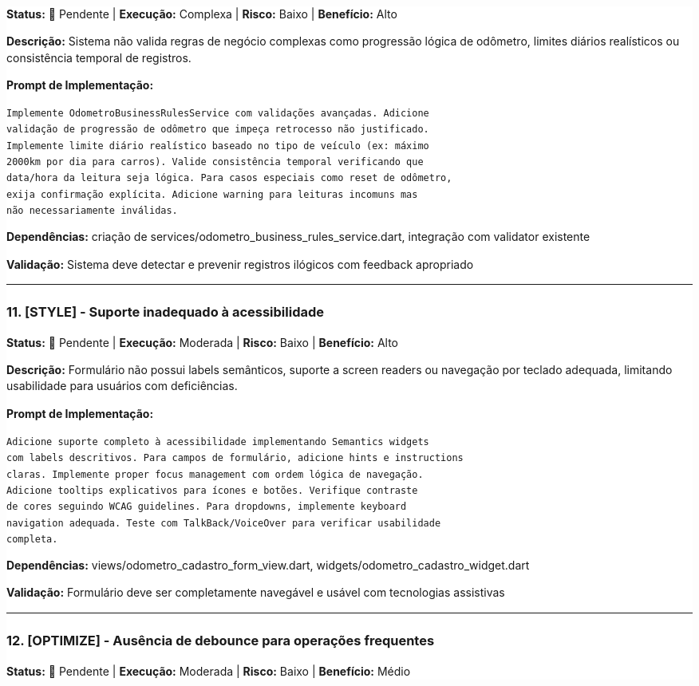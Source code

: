 **Status:** 🔴 Pendente | **Execução:** Complexa | **Risco:** Baixo | **Benefício:** Alto

**Descrição:** Sistema não valida regras de negócio complexas como progressão 
lógica de odômetro, limites diários realísticos ou consistência temporal 
de registros.

**Prompt de Implementação:**
```
Implemente OdometroBusinessRulesService com validações avançadas. Adicione 
validação de progressão de odômetro que impeça retrocesso não justificado. 
Implemente limite diário realístico baseado no tipo de veículo (ex: máximo 
2000km por dia para carros). Valide consistência temporal verificando que 
data/hora da leitura seja lógica. Para casos especiais como reset de odômetro, 
exija confirmação explícita. Adicione warning para leituras incomuns mas 
não necessariamente inválidas.
```

**Dependências:** criação de services/odometro_business_rules_service.dart, 
integração com validator existente

**Validação:** Sistema deve detectar e prevenir registros ilógicos com 
feedback apropriado

---

### 11. [STYLE] - Suporte inadequado à acessibilidade

**Status:** 🔴 Pendente | **Execução:** Moderada | **Risco:** Baixo | **Benefício:** Alto

**Descrição:** Formulário não possui labels semânticos, suporte a screen 
readers ou navegação por teclado adequada, limitando usabilidade para usuários 
com deficiências.

**Prompt de Implementação:**
```
Adicione suporte completo à acessibilidade implementando Semantics widgets 
com labels descritivos. Para campos de formulário, adicione hints e instructions 
claras. Implemente proper focus management com ordem lógica de navegação. 
Adicione tooltips explicativos para ícones e botões. Verifique contraste 
de cores seguindo WCAG guidelines. Para dropdowns, implemente keyboard 
navigation adequada. Teste com TalkBack/VoiceOver para verificar usabilidade 
completa.
```

**Dependências:** views/odometro_cadastro_form_view.dart, 
widgets/odometro_cadastro_widget.dart

**Validação:** Formulário deve ser completamente navegável e usável com 
tecnologias assistivas

---

### 12. [OPTIMIZE] - Ausência de debounce para operações frequentes

**Status:** 🔴 Pendente | **Execução:** Moderada | **Risco:** Baixo | **Benefício:** Médio
